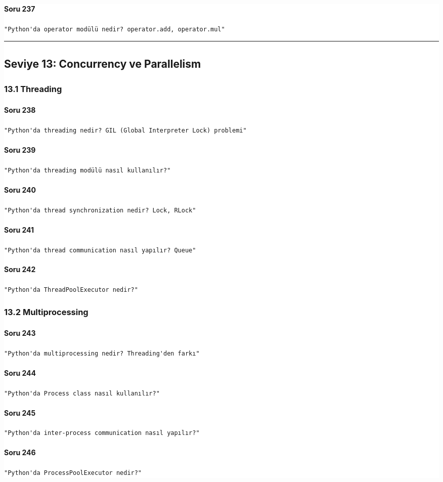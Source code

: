#### Soru 237
```
"Python'da operator modülü nedir? operator.add, operator.mul"
```

---

## Seviye 13: Concurrency ve Parallelism

### 13.1 Threading

#### Soru 238
```
"Python'da threading nedir? GIL (Global Interpreter Lock) problemi"
```

#### Soru 239
```
"Python'da threading modülü nasıl kullanılır?"
```

#### Soru 240
```
"Python'da thread synchronization nedir? Lock, RLock"
```

#### Soru 241
```
"Python'da thread communication nasıl yapılır? Queue"
```

#### Soru 242
```
"Python'da ThreadPoolExecutor nedir?"
```

### 13.2 Multiprocessing

#### Soru 243
```
"Python'da multiprocessing nedir? Threading'den farkı"
```

#### Soru 244
```
"Python'da Process class nasıl kullanılır?"
```

#### Soru 245
```
"Python'da inter-process communication nasıl yapılır?"
```

#### Soru 246
```
"Python'da ProcessPoolExecutor nedir?"
```
